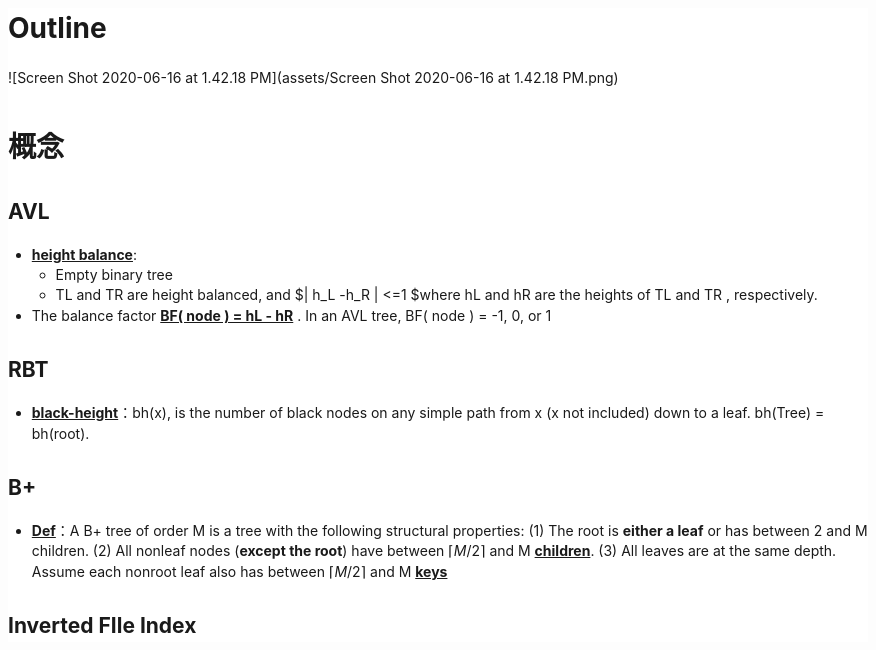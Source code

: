 # Outline

![Screen Shot 2020-06-16 at 1.42.18 PM](assets/Screen Shot 2020-06-16 at 1.42.18 PM.png)

# 概念

## AVL

* **<u>height balance</u>**: 
    * Empty binary tree
    * TL and TR are height balanced, and
          $| h_L -h_R | <=1 $where  hL and hR are the heights of TL and TR , respectively.
* The balance factor **<u>BF( node ) = hL - hR</u>** .  In an AVL tree, BF( node ) = -1, 0, or 1

## RBT

* **<u>black-height</u>**：bh(x), is the number of black nodes on any simple path from x (x not included) down to a leaf.  bh(Tree) = bh(root).

## B+

* **<u>Def</u>**：A B+ tree of order M is a tree with the following structural properties:
    (1)  The root is **either a leaf** or has between 2 and M children.
    (2)  All nonleaf nodes (**except the root**) have between $\lceil M/2 \rceil$ and M **<u>children</u>**.
    (3)  All leaves are at the same depth.
    Assume each nonroot leaf also has between $\lceil M/2 \rceil$ and M **<u>keys</u>**

## Inverted FIle Index
